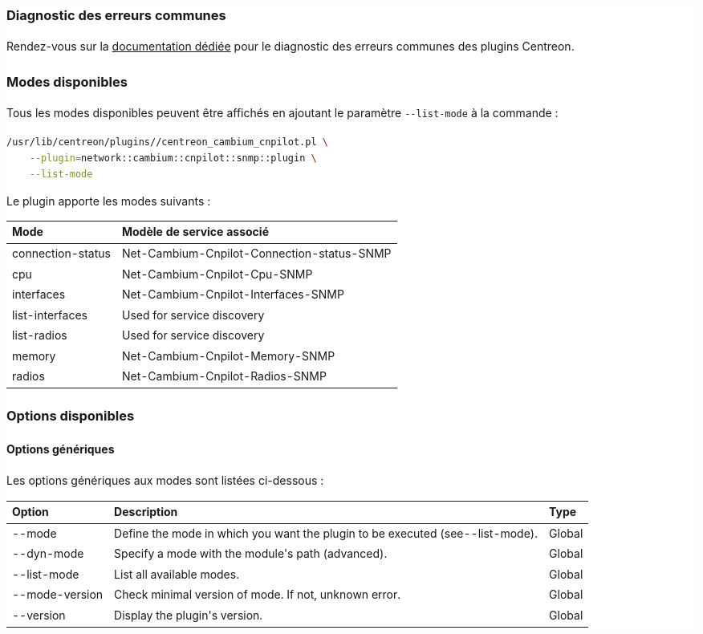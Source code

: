 ### Diagnostic des erreurs communes

Rendez-vous sur la [documentation dédiée](../getting-started/how-to-guides/troubleshooting-plugins.md)
pour le diagnostic des erreurs communes des plugins Centreon.

### Modes disponibles

Tous les modes disponibles peuvent être affichés en ajoutant le paramètre
`--list-mode` à la commande :

```bash
/usr/lib/centreon/plugins//centreon_cambium_cnpilot.pl \
	--plugin=network::cambium::cnpilot::snmp::plugin \
    --list-mode
```

Le plugin apporte les modes suivants :

| Mode              | Modèle de service associé                  |
|:------------------|:-------------------------------------------|
| connection-status | Net-Cambium-Cnpilot-Connection-status-SNMP |
| cpu               | Net-Cambium-Cnpilot-Cpu-SNMP               |
| interfaces        | Net-Cambium-Cnpilot-Interfaces-SNMP        |
| list-interfaces   | Used for service discovery                 |
| list-radios       | Used for service discovery                 |
| memory            | Net-Cambium-Cnpilot-Memory-SNMP            |
| radios            | Net-Cambium-Cnpilot-Radios-SNMP            |

### Options disponibles

#### Options génériques

Les options génériques aux modes sont listées ci-dessous :

| Option                                     | Description                                                                                                                                                                                                                                                                                                                                                                                                                                                                                                                                                                | Type   |
|:-------------------------------------------|:---------------------------------------------------------------------------------------------------------------------------------------------------------------------------------------------------------------------------------------------------------------------------------------------------------------------------------------------------------------------------------------------------------------------------------------------------------------------------------------------------------------------------------------------------------------------------|:-------|
| --mode                                     | Define the mode in which you want the plugin to be executed (see--list-mode).                                                                                                                                                                                                                                                                                                                                                                                                                                                                                              | Global |
| --dyn-mode                                 | Specify a mode with the module's path (advanced).                                                                                                                                                                                                                                                                                                                                                                                                                                                                                                                          | Global |
| --list-mode                                | List all available modes.                                                                                                                                                                                                                                                                                                                                                                                                                                                                                                                                                  | Global |
| --mode-version                             | Check minimal version of mode. If not, unknown error.                                                                                                                                                                                                                                                                                                                                                                                                                                                                                                                      | Global |
| --version                                  | Display the plugin's version.                                                                                                                                                                                                                                                                                                                                                                                                                                                                                                                                              | Global |